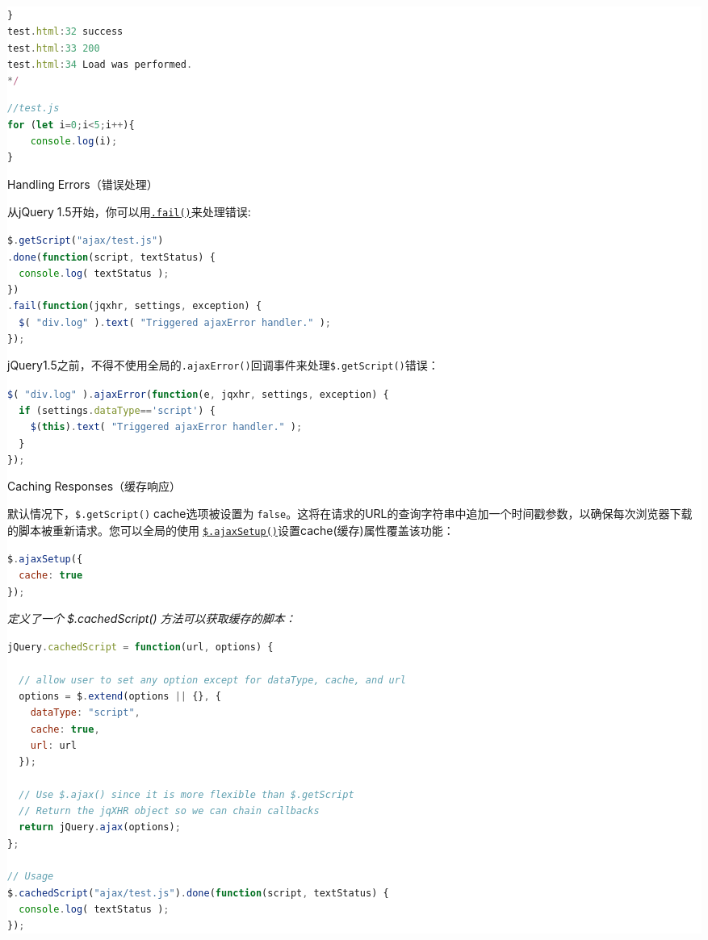 ```js
}
test.html:32 success
test.html:33 200
test.html:34 Load was performed.
*/
```

```js
//test.js
for (let i=0;i<5;i++){
	console.log(i);
}
```

Handling Errors（错误处理）

从jQuery 1.5开始，你可以用[`.fail()`](https://www.jquery123.com/deferred.fail)来处理错误:

```js
$.getScript("ajax/test.js")
.done(function(script, textStatus) {
  console.log( textStatus );
})
.fail(function(jqxhr, settings, exception) {
  $( "div.log" ).text( "Triggered ajaxError handler." );
});
```

jQuery1.5之前，不得不使用全局的`.ajaxError()`回调事件来处理`$.getScript()`错误：

```js
$( "div.log" ).ajaxError(function(e, jqxhr, settings, exception) {
  if (settings.dataType=='script') {
    $(this).text( "Triggered ajaxError handler." );
  }
});
```

Caching Responses（缓存响应）

默认情况下，`$.getScript()` cache选项被设置为 `false`。这将在请求的URL的查询字符串中追加一个时间戳参数，以确保每次浏览器下载的脚本被重新请求。您可以全局的使用 [`$.ajaxSetup()`](https://www.jquery123.com/jquery.ajaxsetup)设置cache(缓存)属性覆盖该功能：

```js
$.ajaxSetup({
  cache: true
});
```

*定义了一个 $.cachedScript() 方法可以获取缓存的脚本：*

```js
jQuery.cachedScript = function(url, options) {
 
  // allow user to set any option except for dataType, cache, and url
  options = $.extend(options || {}, {
    dataType: "script",
    cache: true,
    url: url
  });
 
  // Use $.ajax() since it is more flexible than $.getScript
  // Return the jqXHR object so we can chain callbacks
  return jQuery.ajax(options);
};
 
// Usage
$.cachedScript("ajax/test.js").done(function(script, textStatus) {
  console.log( textStatus );
});
```